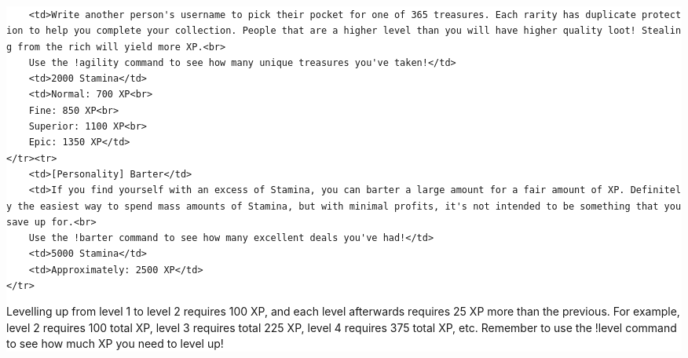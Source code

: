         <td>Write another person's username to pick their pocket for one of 365 treasures. Each rarity has duplicate protection to help you complete your collection. People that are a higher level than you will have higher quality loot! Stealing from the rich will yield more XP.<br>
        Use the !agility command to see how many unique treasures you've taken!</td>
        <td>2000 Stamina</td>
        <td>Normal: 700 XP<br>
        Fine: 850 XP<br>
        Superior: 1100 XP<br>
        Epic: 1350 XP</td>
    </tr><tr>
        <td>[Personality] Barter</td>
        <td>If you find yourself with an excess of Stamina, you can barter a large amount for a fair amount of XP. Definitely the easiest way to spend mass amounts of Stamina, but with minimal profits, it's not intended to be something that you save up for.<br>
        Use the !barter command to see how many excellent deals you've had!</td>
        <td>5000 Stamina</td>
        <td>Approximately: 2500 XP</td>
    </tr>
</table>

Levelling up from level 1 to level 2 requires 100 XP, and each level afterwards requires 25 XP more than the previous. For example, level 2 requires 100 total XP, level 3 requires total 225 XP, level 4 requires 375 total XP, etc. Remember to use the !level command to see how much XP you need to level up!
